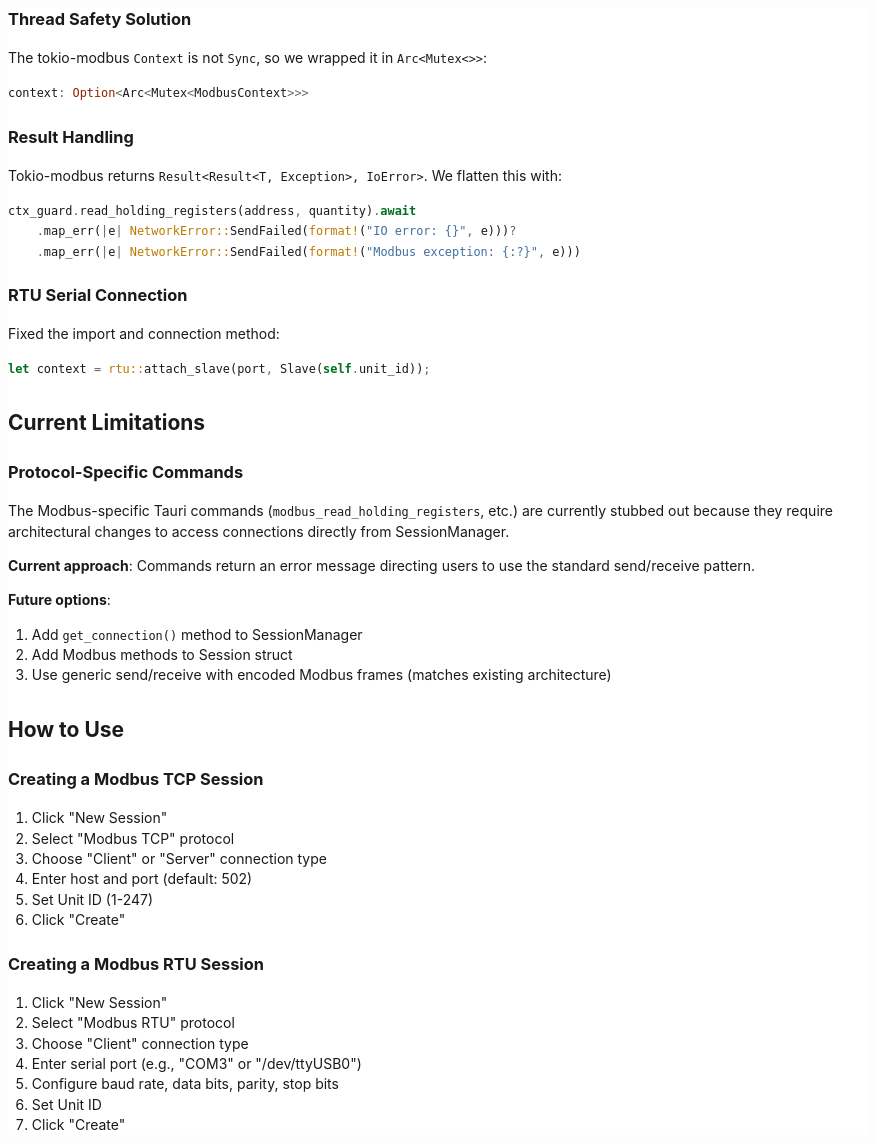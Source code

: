 ### Thread Safety Solution
The tokio-modbus `Context` is not `Sync`, so we wrapped it in `Arc<Mutex<>>`:
```rust
context: Option<Arc<Mutex<ModbusContext>>>
```

### Result Handling
Tokio-modbus returns `Result<Result<T, Exception>, IoError>`. We flatten this with:
```rust
ctx_guard.read_holding_registers(address, quantity).await
    .map_err(|e| NetworkError::SendFailed(format!("IO error: {}", e)))?
    .map_err(|e| NetworkError::SendFailed(format!("Modbus exception: {:?}", e)))
```

### RTU Serial Connection
Fixed the import and connection method:
```rust
let context = rtu::attach_slave(port, Slave(self.unit_id));
```

## Current Limitations

### Protocol-Specific Commands
The Modbus-specific Tauri commands (`modbus_read_holding_registers`, etc.) are currently stubbed out because they require architectural changes to access connections directly from SessionManager. 

**Current approach**: Commands return an error message directing users to use the standard send/receive pattern.

**Future options**:
1. Add `get_connection()` method to SessionManager
2. Add Modbus methods to Session struct
3. Use generic send/receive with encoded Modbus frames (matches existing architecture)

## How to Use

### Creating a Modbus TCP Session
1. Click "New Session"
2. Select "Modbus TCP" protocol
3. Choose "Client" or "Server" connection type
4. Enter host and port (default: 502)
5. Set Unit ID (1-247)
6. Click "Create"

### Creating a Modbus RTU Session
1. Click "New Session"
2. Select "Modbus RTU" protocol
3. Choose "Client" connection type
4. Enter serial port (e.g., "COM3" or "/dev/ttyUSB0")
5. Configure baud rate, data bits, parity, stop bits
6. Set Unit ID
7. Click "Create"
